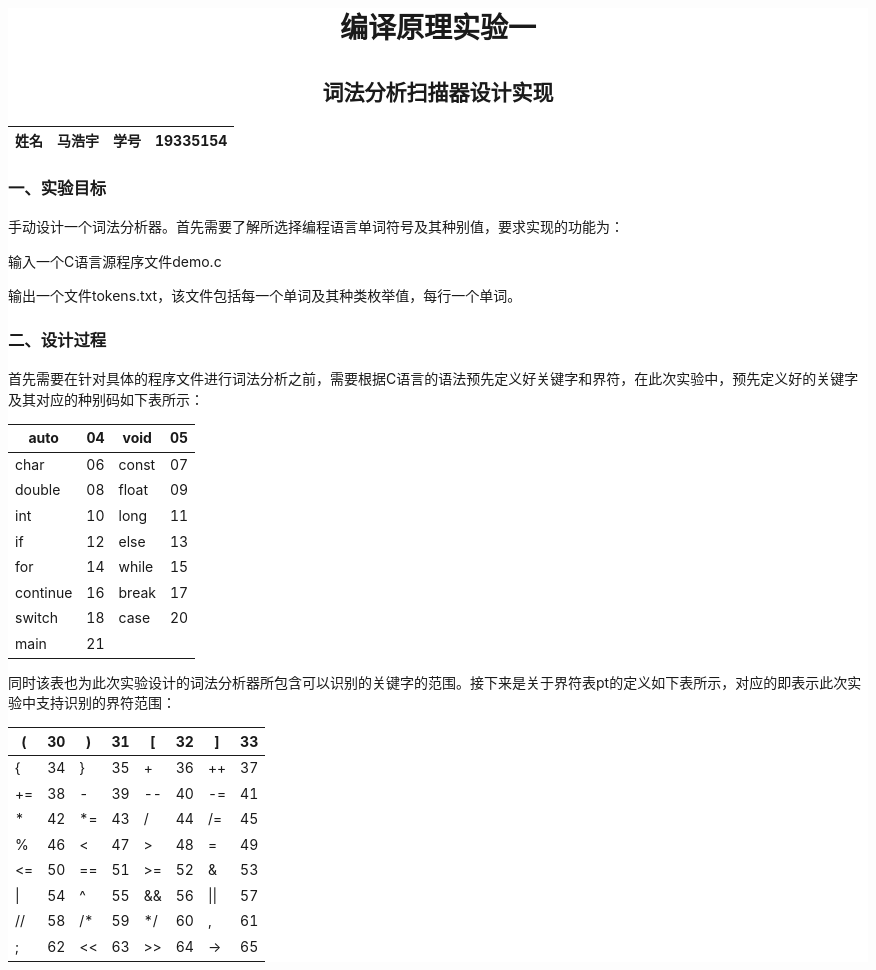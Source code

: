 # <center>编译原理实验一</center>

## <center>词法分析扫描器设计实现</center>

| 姓名 | 马浩宇 | 学号 | 19335154 |
| ---- | ------ | ---- | -------- |

### 一、实验目标

手动设计一个词法分析器。首先需要了解所选择编程语言单词符号及其种别值，要求实现的功能为：

输入一个C语言源程序文件demo.c

输出一个文件tokens.txt，该文件包括每一个单词及其种类枚举值，每行一个单词。

### 二、设计过程

首先需要在针对具体的程序文件进行词法分析之前，需要根据C语言的语法预先定义好关键字和界符，在此次实验中，预先定义好的关键字及其对应的种别码如下表所示：

| auto     | 04   | void  | 05   |
| -------- | ---- | ----- | ---- |
| char     | 06   | const | 07   |
| double   | 08   | float | 09   |
| int      | 10   | long  | 11   |
| if       | 12   | else  | 13   |
| for      | 14   | while | 15   |
| continue | 16   | break | 17   |
| switch   | 18   | case  | 20   |
| main     | 21   |       |      |

同时该表也为此次实验设计的词法分析器所包含可以识别的关键字的范围。接下来是关于界符表pt的定义如下表所示，对应的即表示此次实验中支持识别的界符范围：

| (    | 30   | )    | 31   | [    | 32   | ]    | 33   |
| ---- | ---- | ---- | ---- | ---- | ---- | ---- | ---- |
| {    | 34   | }    | 35   | +    | 36   | ++   | 37   |
| +=   | 38   | -    | 39   | --   | 40   | -=   | 41   |
| *    | 42   | *=   | 43   | /    | 44   | /=   | 45   |
| %    | 46   | <    | 47   | >    | 48   | =    | 49   |
| <=   | 50   | ==   | 51   | >=   | 52   | &    | 53   |
| \|   | 54   | ^    | 55   | &&   | 56   | \|\| | 57   |
| //   | 58   | /*   | 59   | */   | 60   | ,    | 61   |
| ;    | 62   | <<   | 63   | >>   | 64   | ->   | 65   |

